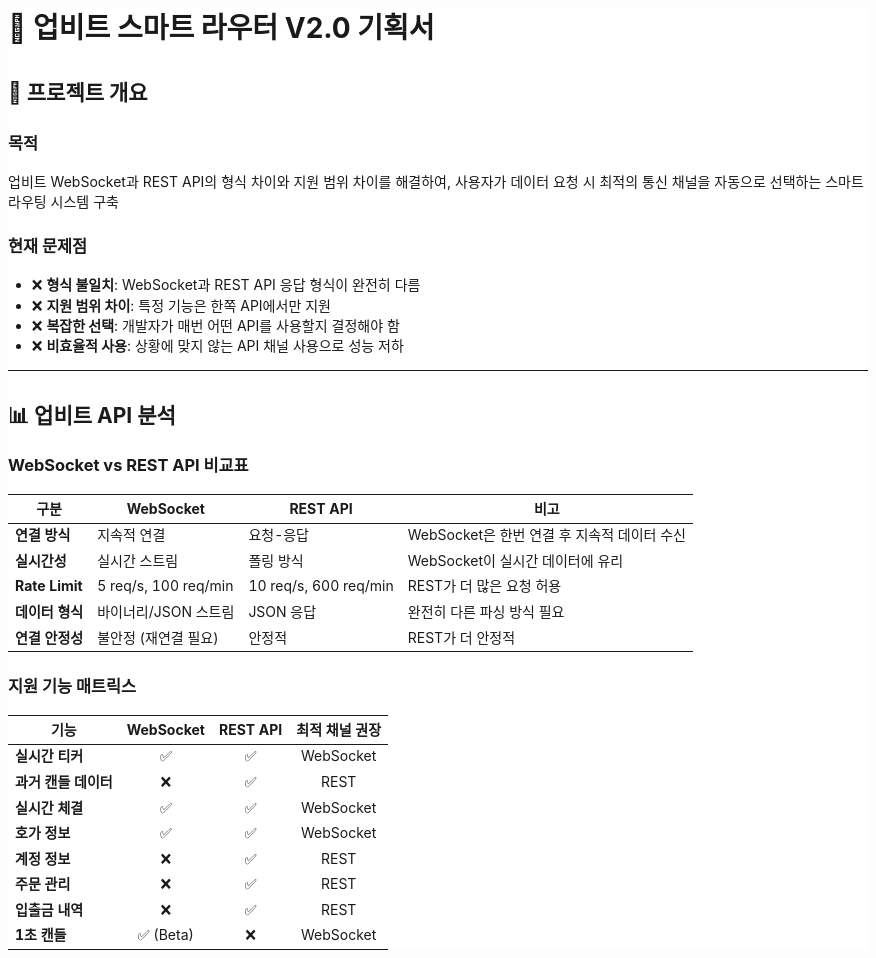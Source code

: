 # 📡 업비트 스마트 라우터 V2.0 기획서

## 🎯 프로젝트 개요

### 목적
업비트 WebSocket과 REST API의 형식 차이와 지원 범위 차이를 해결하여, 사용자가 데이터 요청 시 최적의 통신 채널을 자동으로 선택하는 스마트 라우팅 시스템 구축

### 현재 문제점
- ❌ **형식 불일치**: WebSocket과 REST API 응답 형식이 완전히 다름
- ❌ **지원 범위 차이**: 특정 기능은 한쪽 API에서만 지원
- ❌ **복잡한 선택**: 개발자가 매번 어떤 API를 사용할지 결정해야 함
- ❌ **비효율적 사용**: 상황에 맞지 않는 API 채널 사용으로 성능 저하

---

## 📊 업비트 API 분석

### WebSocket vs REST API 비교표

| 구분 | WebSocket | REST API | 비고 |
|------|-----------|----------|------|
| **연결 방식** | 지속적 연결 | 요청-응답 | WebSocket은 한번 연결 후 지속적 데이터 수신 |
| **실시간성** | 실시간 스트림 | 폴링 방식 | WebSocket이 실시간 데이터에 유리 |
| **Rate Limit** | 5 req/s, 100 req/min | 10 req/s, 600 req/min | REST가 더 많은 요청 허용 |
| **데이터 형식** | 바이너리/JSON 스트림 | JSON 응답 | 완전히 다른 파싱 방식 필요 |
| **연결 안정성** | 불안정 (재연결 필요) | 안정적 | REST가 더 안정적 |

### 지원 기능 매트릭스

| 기능 | WebSocket | REST API | 최적 채널 권장 |
|------|:---------:|:--------:|:-------------:|
| **실시간 티커** | ✅ | ✅ | WebSocket |
| **과거 캔들 데이터** | ❌ | ✅ | REST |
| **실시간 체결** | ✅ | ✅ | WebSocket |
| **호가 정보** | ✅ | ✅ | WebSocket |
| **계정 정보** | ❌ | ✅ | REST |
| **주문 관리** | ❌ | ✅ | REST |
| **입출금 내역** | ❌ | ✅ | REST |
| **1초 캔들** | ✅ (Beta) | ❌ | WebSocket |
